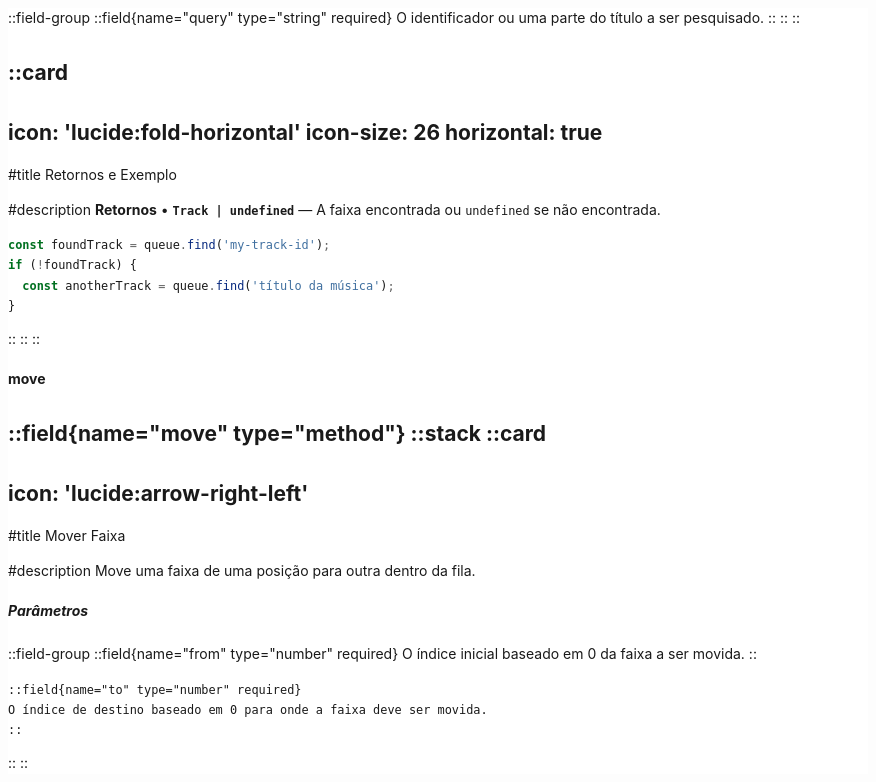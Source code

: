   ::field-group
    ::field{name="query" type="string" required}
    O identificador ou uma parte do título a ser pesquisado.
    ::
  ::
  ::

  ::card
  ---
  icon: 'lucide:fold-horizontal'
  icon-size: 26
  horizontal: true
  ---
  #title
  Retornos e Exemplo

  #description
  **Retornos**
  • **`Track | undefined`** — A faixa encontrada ou `undefined` se não encontrada.

  ```js
  const foundTrack = queue.find('my-track-id');
  if (!foundTrack) {
    const anotherTrack = queue.find('título da música');
  }
  ```
  ::
::
::

#### move
::field{name="move" type="method"}
::stack
  ::card
  ---
  icon: 'lucide:arrow-right-left'
  ---
  #title
  Mover Faixa

  #description
  Move uma faixa de uma posição para outra dentro da fila.
  <br>
  <h5>Parâmetros</h5>

  ::field-group
    ::field{name="from" type="number" required}
    O índice inicial baseado em 0 da faixa a ser movida.
    ::

    ::field{name="to" type="number" required}
    O índice de destino baseado em 0 para onde a faixa deve ser movida.
    ::
  ::
  ::
